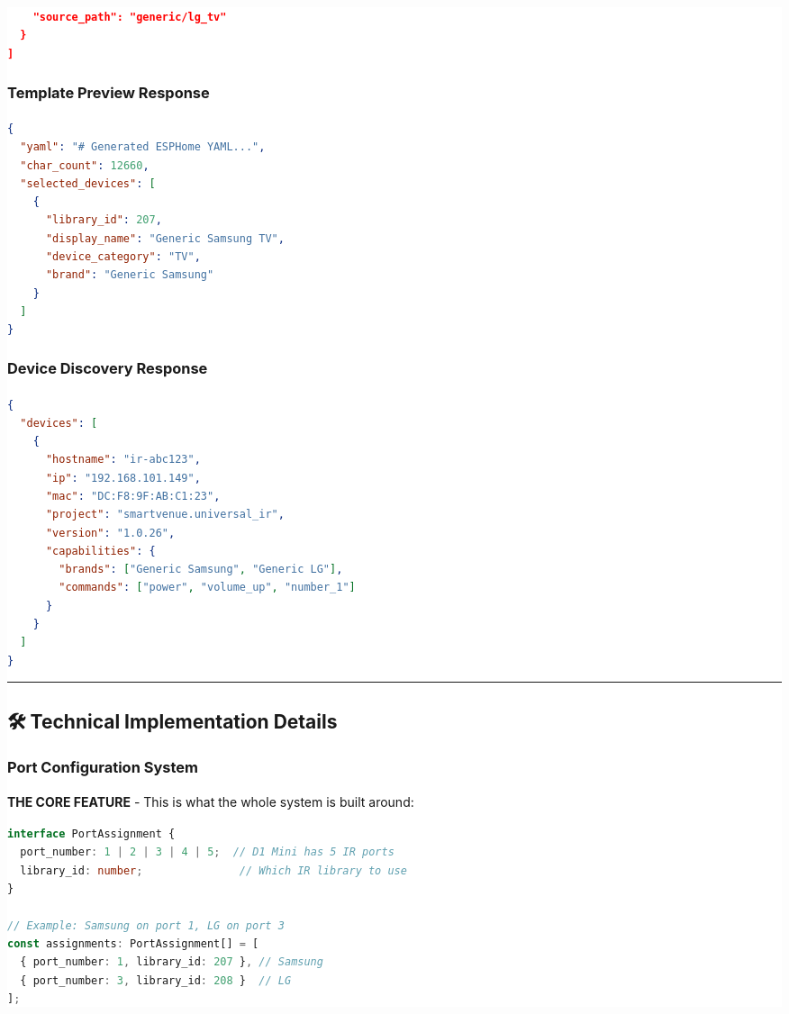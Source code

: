 ```json
    "source_path": "generic/lg_tv"
  }
]
```

### Template Preview Response
```json
{
  "yaml": "# Generated ESPHome YAML...",
  "char_count": 12660,
  "selected_devices": [
    {
      "library_id": 207,
      "display_name": "Generic Samsung TV",
      "device_category": "TV",
      "brand": "Generic Samsung"
    }
  ]
}
```

### Device Discovery Response
```json
{
  "devices": [
    {
      "hostname": "ir-abc123",
      "ip": "192.168.101.149",
      "mac": "DC:F8:9F:AB:C1:23",
      "project": "smartvenue.universal_ir",
      "version": "1.0.26",
      "capabilities": {
        "brands": ["Generic Samsung", "Generic LG"],
        "commands": ["power", "volume_up", "number_1"]
      }
    }
  ]
}
```

---

## 🛠️ Technical Implementation Details

### Port Configuration System
**THE CORE FEATURE** - This is what the whole system is built around:

```typescript
interface PortAssignment {
  port_number: 1 | 2 | 3 | 4 | 5;  // D1 Mini has 5 IR ports
  library_id: number;               // Which IR library to use
}

// Example: Samsung on port 1, LG on port 3
const assignments: PortAssignment[] = [
  { port_number: 1, library_id: 207 }, // Samsung
  { port_number: 3, library_id: 208 }  // LG
];
```
